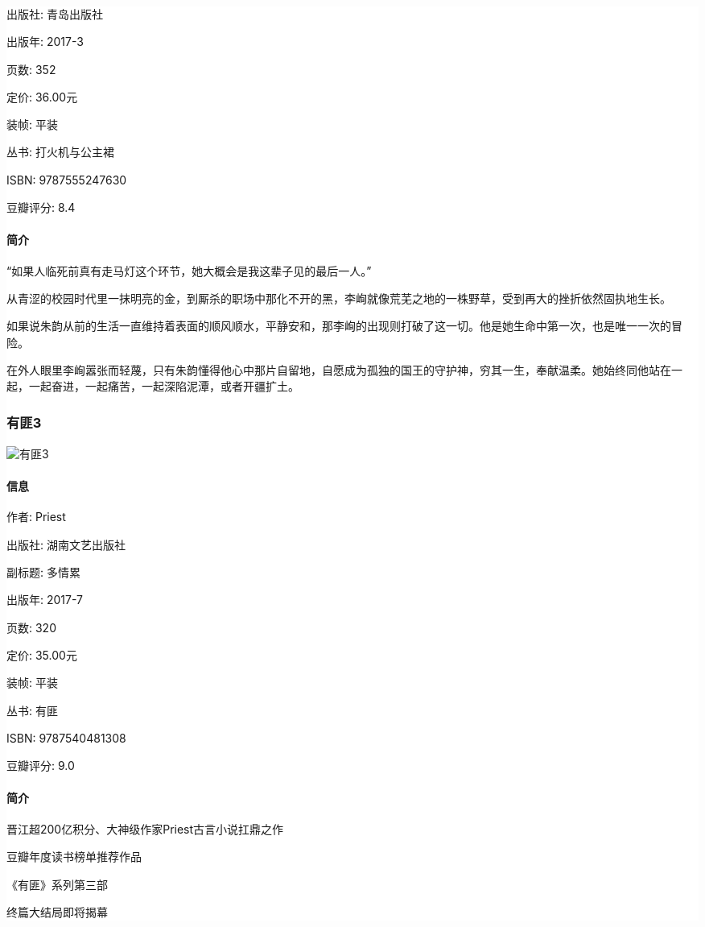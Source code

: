 出版社: 青岛出版社 

出版年: 2017-3 

页数: 352 

定价: 36.00元 

装帧: 平装 

丛书: 打火机与公主裙 

ISBN: 9787555247630

豆瓣评分: 8.4

#### 简介

“如果人临死前真有走马灯这个环节，她大概会是我这辈子见的最后一人。”

从青涩的校园时代里一抹明亮的金，到厮杀的职场中那化不开的黑，李峋就像荒芜之地的一株野草，受到再大的挫折依然固执地生长。

如果说朱韵从前的生活一直维持着表面的顺风顺水，平静安和，那李峋的出现则打破了这一切。他是她生命中第一次，也是唯一一次的冒险。

在外人眼里李峋嚣张而轻蔑，只有朱韵懂得他心中那片自留地，自愿成为孤独的国王的守护神，穷其一生，奉献温柔。她始终同他站在一起，一起奋进，一起痛苦，一起深陷泥潭，或者开疆扩土。



### 有匪3

![有匪3](https://img1.doubanio.com/view/subject/l/public/s29484809.jpg)

#### 信息

作者: Priest 

出版社: 湖南文艺出版社 

副标题: 多情累 

出版年: 2017-7 

页数: 320 

定价: 35.00元 

装帧: 平装 

丛书: 有匪 

ISBN: 9787540481308

豆瓣评分: 9.0

#### 简介

晋江超200亿积分、大神级作家Priest古言小说扛鼎之作

豆瓣年度读书榜单推荐作品

《有匪》系列第三部

终篇大结局即将揭幕
